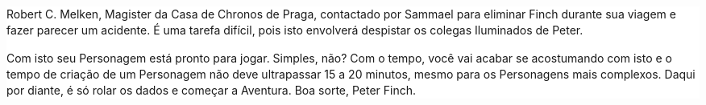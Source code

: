 Robert C. Melken, Magister da Casa de Chronos de Praga, contactado por Sammael para eliminar Finch durante sua viagem e fazer parecer um acidente. É uma tarefa difícil, pois isto envolverá despistar os colegas Iluminados de Peter.

Com isto seu Personagem está pronto para jogar. Simples, não? Com o tempo, você vai acabar se acostumando com isto e o tempo de criação de um Personagem não deve ultrapassar 15 a 20 minutos, mesmo para os Personagens mais complexos. Daqui por diante, é só rolar os dados e começar a Aventura.
Boa sorte, Peter Finch.